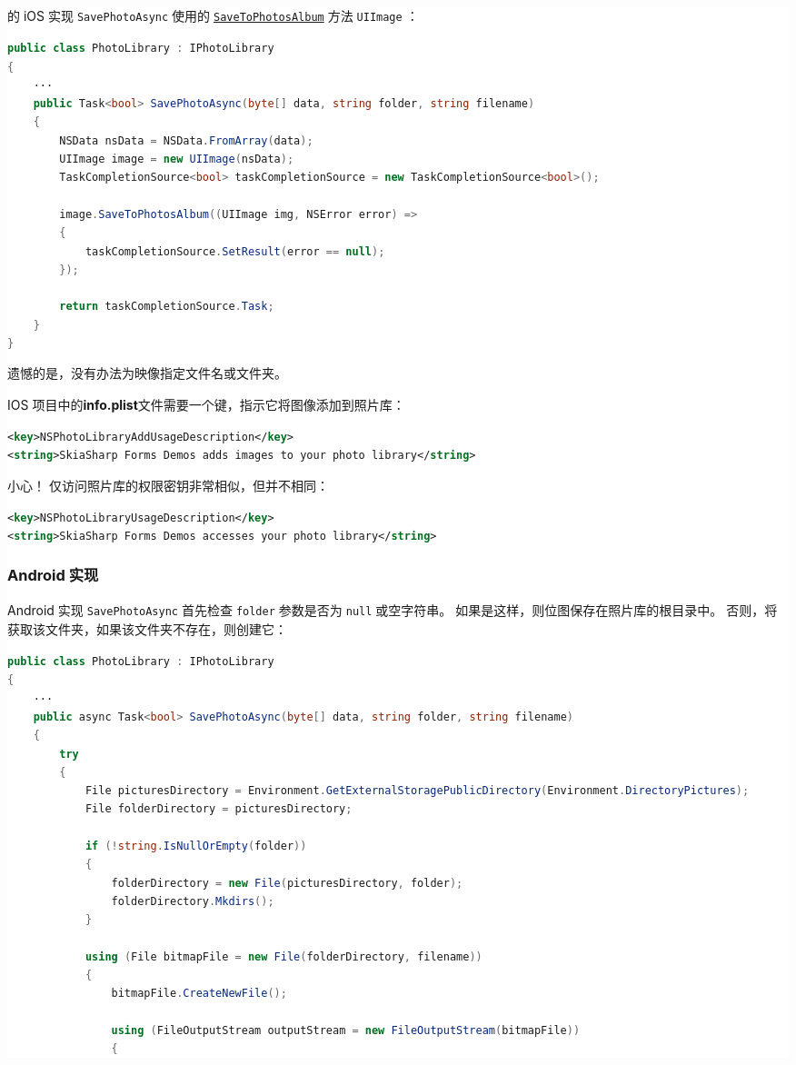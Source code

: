 的 iOS 实现 `SavePhotoAsync` 使用的 [`SaveToPhotosAlbum`](xref:UIKit.UIImage.SaveToPhotosAlbum*) 方法 `UIImage` ：

```csharp
public class PhotoLibrary : IPhotoLibrary
{
    ···
    public Task<bool> SavePhotoAsync(byte[] data, string folder, string filename)
    {
        NSData nsData = NSData.FromArray(data);
        UIImage image = new UIImage(nsData);
        TaskCompletionSource<bool> taskCompletionSource = new TaskCompletionSource<bool>();

        image.SaveToPhotosAlbum((UIImage img, NSError error) =>
        {
            taskCompletionSource.SetResult(error == null);
        });

        return taskCompletionSource.Task;
    }
}
```

遗憾的是，没有办法为映像指定文件名或文件夹。

IOS 项目中的**info.plist**文件需要一个键，指示它将图像添加到照片库：

```xml
<key>NSPhotoLibraryAddUsageDescription</key>
<string>SkiaSharp Forms Demos adds images to your photo library</string>
```

小心！ 仅访问照片库的权限密钥非常相似，但并不相同：

```xml
<key>NSPhotoLibraryUsageDescription</key>
<string>SkiaSharp Forms Demos accesses your photo library</string>
```

### <a name="the-android-implementation"></a>Android 实现

Android 实现 `SavePhotoAsync` 首先检查 `folder` 参数是否为 `null` 或空字符串。 如果是这样，则位图保存在照片库的根目录中。 否则，将获取该文件夹，如果该文件夹不存在，则创建它：

```csharp
public class PhotoLibrary : IPhotoLibrary
{
    ···
    public async Task<bool> SavePhotoAsync(byte[] data, string folder, string filename)
    {
        try
        {
            File picturesDirectory = Environment.GetExternalStoragePublicDirectory(Environment.DirectoryPictures);
            File folderDirectory = picturesDirectory;

            if (!string.IsNullOrEmpty(folder))
            {
                folderDirectory = new File(picturesDirectory, folder);
                folderDirectory.Mkdirs();
            }

            using (File bitmapFile = new File(folderDirectory, filename))
            {
                bitmapFile.CreateNewFile();

                using (FileOutputStream outputStream = new FileOutputStream(bitmapFile))
                {
```